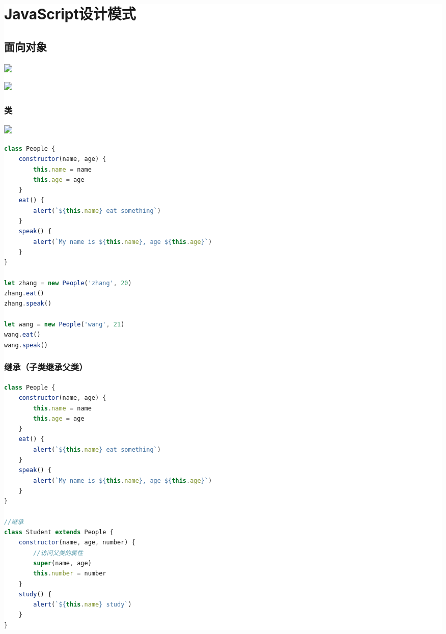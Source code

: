 # JavaScript设计模式

## 面向对象

![](https://output66.oss-cn-beijing.aliyuncs.com/img/20210902083929.png)

![](https://output66.oss-cn-beijing.aliyuncs.com/img/20210902084449.png)

### 类

![](https://output66.oss-cn-beijing.aliyuncs.com/img/20210902084003.png)

```js
class People {
    constructor(name, age) {
        this.name = name
        this.age = age
    }
    eat() {
        alert(`${this.name} eat something`)
    }
    speak() {
        alert(`My name is ${this.name}, age ${this.age}`)
    }
}

let zhang = new People('zhang', 20)
zhang.eat()
zhang.speak()

let wang = new People('wang', 21)
wang.eat()
wang.speak()
```

### 继承（子类继承父类）

```js
class People {
    constructor(name, age) {
        this.name = name
        this.age = age
    }
    eat() {
        alert(`${this.name} eat something`)
    }
    speak() {
        alert(`My name is ${this.name}, age ${this.age}`)
    }
}

//继承
class Student extends People {
    constructor(name, age, number) {
      	//访问父类的属性
        super(name, age)
        this.number = number
    }
    study() {
        alert(`${this.name} study`)
    }
}
```